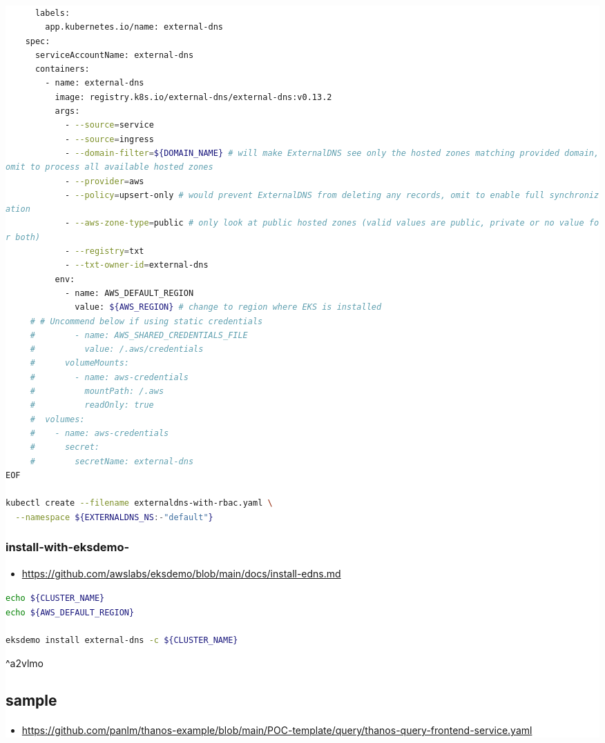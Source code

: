 ```sh
      labels:
        app.kubernetes.io/name: external-dns
    spec:
      serviceAccountName: external-dns
      containers:
        - name: external-dns
          image: registry.k8s.io/external-dns/external-dns:v0.13.2
          args:
            - --source=service
            - --source=ingress
            - --domain-filter=${DOMAIN_NAME} # will make ExternalDNS see only the hosted zones matching provided domain, omit to process all available hosted zones
            - --provider=aws
            - --policy=upsert-only # would prevent ExternalDNS from deleting any records, omit to enable full synchronization
            - --aws-zone-type=public # only look at public hosted zones (valid values are public, private or no value for both)
            - --registry=txt
            - --txt-owner-id=external-dns
          env:
            - name: AWS_DEFAULT_REGION
              value: ${AWS_REGION} # change to region where EKS is installed
     # # Uncommend below if using static credentials
     #        - name: AWS_SHARED_CREDENTIALS_FILE
     #          value: /.aws/credentials
     #      volumeMounts:
     #        - name: aws-credentials
     #          mountPath: /.aws
     #          readOnly: true
     #  volumes:
     #    - name: aws-credentials
     #      secret:
     #        secretName: external-dns
EOF

kubectl create --filename externaldns-with-rbac.yaml \
  --namespace ${EXTERNALDNS_NS:-"default"}

```

### install-with-eksdemo-
- https://github.com/awslabs/eksdemo/blob/main/docs/install-edns.md
```sh
echo ${CLUSTER_NAME}
echo ${AWS_DEFAULT_REGION}

eksdemo install external-dns -c ${CLUSTER_NAME} 
```
^a2vlmo


## sample
- https://github.com/panlm/thanos-example/blob/main/POC-template/query/thanos-query-frontend-service.yaml
